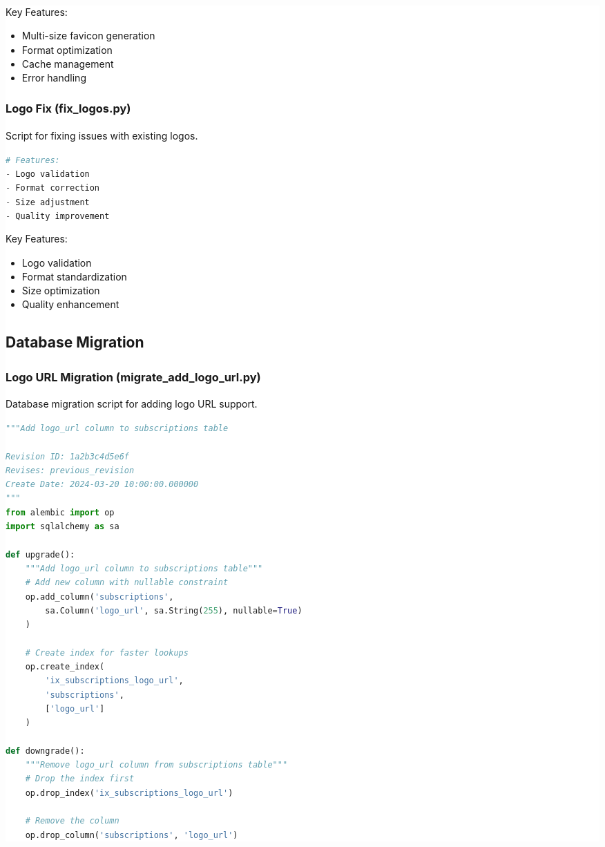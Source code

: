 Key Features:
- Multi-size favicon generation
- Format optimization
- Cache management
- Error handling

### Logo Fix (fix_logos.py)
Script for fixing issues with existing logos.

```python
# Features:
- Logo validation
- Format correction
- Size adjustment
- Quality improvement
```

Key Features:
- Logo validation
- Format standardization
- Size optimization
- Quality enhancement

## Database Migration

### Logo URL Migration (migrate_add_logo_url.py)
Database migration script for adding logo URL support.

```python
"""Add logo_url column to subscriptions table

Revision ID: 1a2b3c4d5e6f
Revises: previous_revision
Create Date: 2024-03-20 10:00:00.000000
"""
from alembic import op
import sqlalchemy as sa

def upgrade():
    """Add logo_url column to subscriptions table"""
    # Add new column with nullable constraint
    op.add_column('subscriptions',
        sa.Column('logo_url', sa.String(255), nullable=True)
    )
    
    # Create index for faster lookups
    op.create_index(
        'ix_subscriptions_logo_url',
        'subscriptions',
        ['logo_url']
    )

def downgrade():
    """Remove logo_url column from subscriptions table"""
    # Drop the index first
    op.drop_index('ix_subscriptions_logo_url')
    
    # Remove the column
    op.drop_column('subscriptions', 'logo_url')
```
